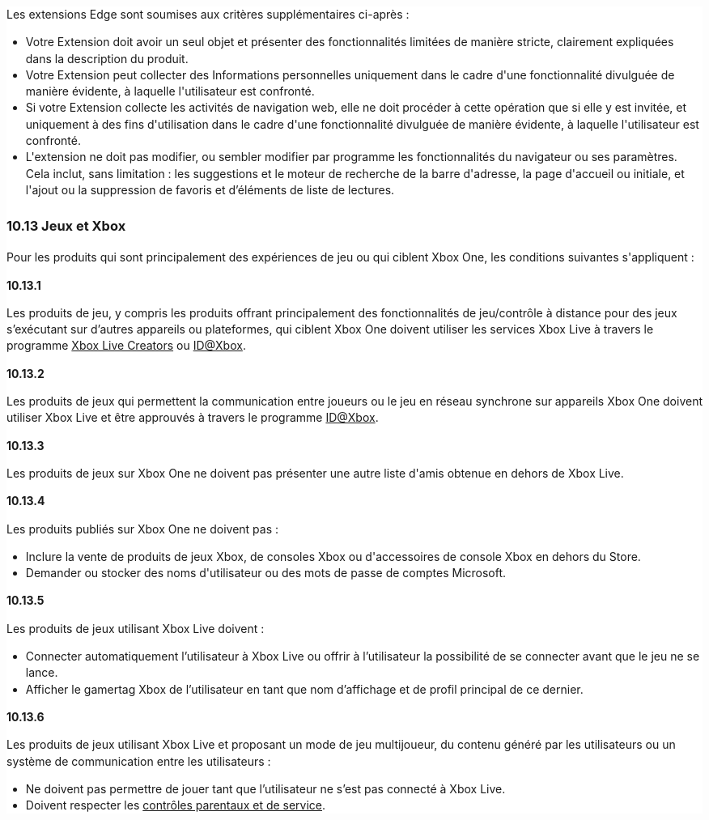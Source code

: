 Les extensions Edge sont soumises aux critères supplémentaires ci-après :

- Votre Extension doit avoir un seul objet et présenter des fonctionnalités limitées de manière stricte, clairement expliquées dans la description du produit.
- Votre Extension peut collecter des Informations personnelles uniquement dans le cadre d'une fonctionnalité divulguée de manière évidente, à laquelle l'utilisateur est confronté.
- Si votre Extension collecte les activités de navigation web, elle ne doit procéder à cette opération que si elle y est invitée, et uniquement à des fins d'utilisation dans le cadre d'une fonctionnalité divulguée de manière évidente, à laquelle l'utilisateur est confronté.
- L'extension ne doit pas modifier, ou sembler modifier par programme les fonctionnalités du navigateur ou ses paramètres. Cela inclut, sans limitation : les suggestions et le moteur de recherche de la barre d'adresse, la page d'accueil ou initiale, et l'ajout ou la suppression de favoris et d’éléments de liste de lectures.

### <a name="1013-gaming-and-xbox"></a>10.13 Jeux et Xbox

Pour les produits qui sont principalement des expériences de jeu ou qui ciblent Xbox One, les conditions suivantes s'appliquent :

**10.13.1**

Les produits de jeu, y compris les produits offrant principalement des fonctionnalités de jeu/contrôle à distance pour des jeux s’exécutant sur d’autres appareils ou plateformes, qui ciblent Xbox One doivent utiliser les services Xbox Live à travers le programme [Xbox Live Creators](https://go.microsoft.com/fwlink/?linkid=844722) ou [ID@Xbox](https://www.xbox.com/Developers/id).

**10.13.2**

Les produits de jeux qui permettent la communication entre joueurs ou le jeu en réseau synchrone sur appareils Xbox One doivent utiliser Xbox Live et être approuvés à travers le programme [ID@Xbox](https://www.xbox.com/Developers/id).

**10.13.3**

Les produits de jeux sur Xbox One ne doivent pas présenter une autre liste d'amis obtenue en dehors de Xbox Live.

**10.13.4**

Les produits publiés sur Xbox One ne doivent pas :
- Inclure la vente de produits de jeux Xbox, de consoles Xbox ou d'accessoires de console Xbox en dehors du Store.
- Demander ou stocker des noms d'utilisateur ou des mots de passe de comptes Microsoft.

**10.13.5**

Les produits de jeux utilisant Xbox Live doivent :
- Connecter automatiquement l’utilisateur à Xbox Live ou offrir à l’utilisateur la possibilité de se connecter avant que le jeu ne se lance.
- Afficher le gamertag Xbox de l’utilisateur en tant que nom d’affichage et de profil principal de ce dernier.

**10.13.6**

Les produits de jeux utilisant Xbox Live et proposant un mode de jeu multijoueur, du contenu généré par les utilisateurs ou un système de communication entre les utilisateurs :
- Ne doivent pas permettre de jouer tant que l’utilisateur ne s’est pas connecté à Xbox Live.
- Doivent respecter les [contrôles parentaux et de service](/gaming/xbox-live/get-started/setup-ide/creators/unity-win10/check-user-privileges-in-unity).

